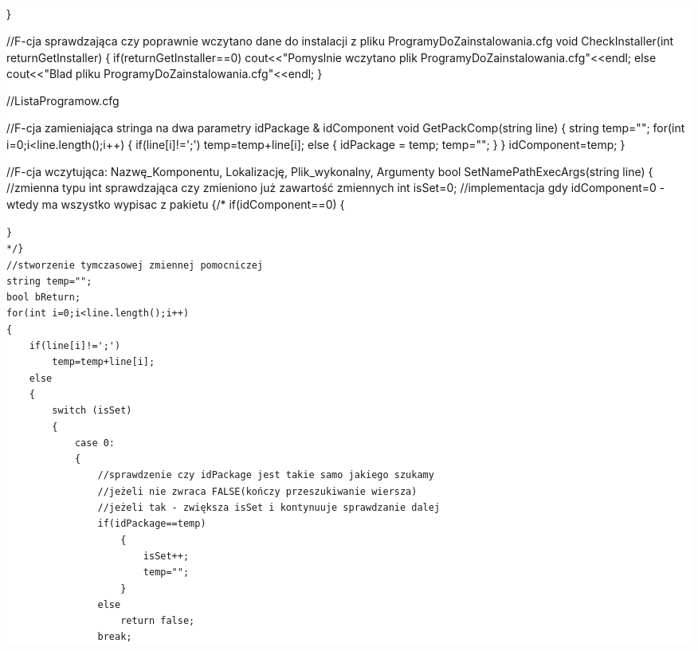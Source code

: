 }

//F-cja sprawdzająca czy poprawnie wczytano dane do instalacji z pliku ProgramyDoZainstalowania.cfg
void CheckInstaller(int returnGetInstaller)
{
	if(returnGetInstaller==0)
		cout<<"Pomyslnie wczytano plik ProgramyDoZainstalowania.cfg"<<endl;
	else
		cout<<"Blad pliku ProgramyDoZainstalowania.cfg"<<endl;
}

//ListaProgramow.cfg

//F-cja zamieniająca stringa na dwa parametry idPackage & idComponent
void GetPackComp(string line)
{
	string temp="";
	for(int i=0;i<line.length();i++)
	{
		if(line[i]!=';')
			temp=temp+line[i];
		else
		{
			idPackage = temp;
			temp="";
		}
	}
	idComponent=temp;
}

//F-cja wczytująca: Nazwę_Komponentu, Lokalizację, Plik_wykonalny, Argumenty
bool SetNamePathExecArgs(string line)
{
	//zmienna typu int sprawdzająca czy zmieniono już zawartość zmiennych
	int isSet=0;
	//implementacja gdy idComponent=0 - wtedy ma wszystko wypisac z pakietu
	{/*
	if(idComponent==0)
	{
		
	}
	*/}
	//stworzenie tymczasowej zmiennej pomocniczej
	string temp="";
	bool bReturn;
	for(int i=0;i<line.length();i++)
	{
		if(line[i]!=';')
			temp=temp+line[i];
		else
		{
			switch (isSet)
			{
				case 0:
				{
					//sprawdzenie czy idPackage jest takie samo jakiego szukamy
					//jeżeli nie zwraca FALSE(kończy przeszukiwanie wiersza)
					//jeżeli tak - zwiększa isSet i kontynuuje sprawdzanie dalej
					if(idPackage==temp)
						{
							isSet++;
							temp="";
						}
					else
						return false;
					break;